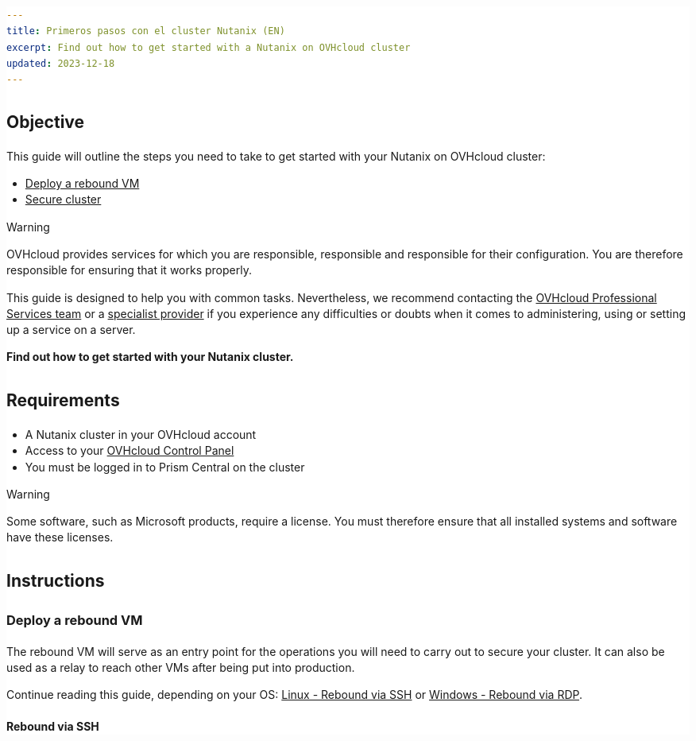 ```yaml
---
title: Primeros pasos con el cluster Nutanix (EN)
excerpt: Find out how to get started with a Nutanix on OVHcloud cluster
updated: 2023-12-18
---
```


## Objective

This guide will outline the steps you need to take to get started with your Nutanix on OVHcloud cluster:

- [Deploy a rebound VM](#deploy-vm)
- [Secure cluster](#secure-cluster)

> [!warning]
> OVHcloud provides services for which you are responsible, responsible and responsible for their configuration. You are therefore responsible for ensuring that it works properly.
>
> This guide is designed to help you with common tasks. Nevertheless, we recommend contacting the [OVHcloud Professional Services team](https://www.ovhcloud.com/es/professional-services/) or a [specialist provider](https://partner.ovhcloud.com/es/directory/) if you experience any difficulties or doubts when it comes to administering, using or setting up a service on a server.
>

**Find out how to get started with your Nutanix cluster.**

## Requirements

- A Nutanix cluster in your OVHcloud account
- Access to your [OVHcloud Control Panel](https://ca.ovh.com/auth/?action=gotomanager&from=https://www.ovh.com/world/&ovhSubsidiary=ws)
- You must be logged in to Prism Central on the cluster

> [!warning]
>
> Some software, such as Microsoft products, require a license. You must therefore ensure that all installed systems and software have these licenses.

## Instructions

### Deploy a rebound VM <a name="deploy-vm"></a>

The rebound VM will serve as an entry point for the operations you will need to carry out to secure your cluster.
It can also be used as a relay to reach other VMs after being put into production.

Continue reading this guide, depending on your OS: [Linux - Rebound via SSH](#ssh) or [Windows - Rebound via RDP](#rdp).

#### Rebound via SSH <a name="ssh"></a>
